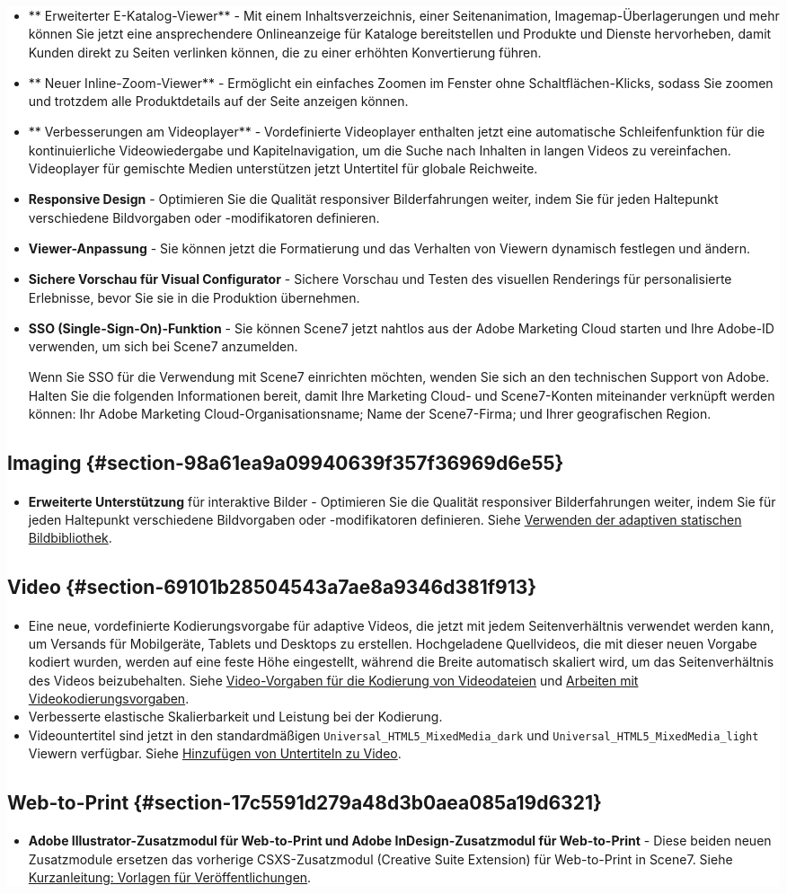 * ** Erweiterter E-Katalog-Viewer** - Mit einem Inhaltsverzeichnis, einer Seitenanimation, Imagemap-Überlagerungen und mehr können Sie jetzt eine ansprechendere Onlineanzeige für Kataloge bereitstellen und Produkte und Dienste hervorheben, damit Kunden direkt zu Seiten verlinken können, die zu einer erhöhten Konvertierung führen.
* ** Neuer Inline-Zoom-Viewer** - Ermöglicht ein einfaches Zoomen im Fenster ohne Schaltflächen-Klicks, sodass Sie zoomen und trotzdem alle Produktdetails auf der Seite anzeigen können.
* ** Verbesserungen am Videoplayer** - Vordefinierte Videoplayer enthalten jetzt eine automatische Schleifenfunktion für die kontinuierliche Videowiedergabe und Kapitelnavigation, um die Suche nach Inhalten in langen Videos zu vereinfachen. Videoplayer für gemischte Medien unterstützen jetzt Untertitel für globale Reichweite.
* **Responsive Design** - Optimieren Sie die Qualität responsiver Bilderfahrungen weiter, indem Sie für jeden Haltepunkt verschiedene Bildvorgaben oder -modifikatoren definieren.
* **Viewer-Anpassung** - Sie können jetzt die Formatierung und das Verhalten von Viewern dynamisch festlegen und ändern.
* **Sichere Vorschau für Visual Configurator** - Sichere Vorschau und Testen des visuellen Renderings für personalisierte Erlebnisse, bevor Sie sie in die Produktion übernehmen.
* **SSO (Single-Sign-On)-Funktion** - Sie können Scene7 jetzt nahtlos aus der Adobe Marketing Cloud starten und Ihre Adobe-ID verwenden, um sich bei Scene7 anzumelden.

   Wenn Sie SSO für die Verwendung mit Scene7 einrichten möchten, wenden Sie sich an den technischen Support von Adobe. Halten Sie die folgenden Informationen bereit, damit Ihre Marketing Cloud- und Scene7-Konten miteinander verknüpft werden können: Ihr Adobe Marketing Cloud-Organisationsname; Name der Scene7-Firma; und Ihrer geografischen Region.

## Imaging {#section-98a61ea9a09940639f357f36969d6e55}

* **Erweiterte Unterstützung** für interaktive Bilder - Optimieren Sie die Qualität responsiver Bilderfahrungen weiter, indem Sie für jeden Haltepunkt verschiedene Bildvorgaben oder -modifikatoren definieren. Siehe [Verwenden der adaptiven statischen Bildbibliothek](https://marketing.adobe.com/resources/help/en_US/s7/is_ir_api/is_api/c_about_responsive_static_image_library.html).

## Video {#section-69101b28504543a7ae8a9346d381f913}

* Eine neue, vordefinierte Kodierungsvorgabe für adaptive Videos, die jetzt mit jedem Seitenverhältnis verwendet werden kann, um Versands für Mobilgeräte, Tablets und Desktops zu erstellen. Hochgeladene Quellvideos, die mit dieser neuen Vorgabe kodiert wurden, werden auf eine feste Höhe eingestellt, während die Breite automatisch skaliert wird, um das Seitenverhältnis des Videos beizubehalten. Siehe [Video-Vorgaben für die Kodierung von Videodateien](http://help.adobe.com/en_US/scene7/using/WSE86ACF2B-BD50-4c48-A1D7-9CD4405B62D0.html) und [Arbeiten mit Videokodierungsvorgaben](http://help.adobe.com/en_US/scene7/using/WS56d35d2f221c8d0e1b2f57f5122e27fd0ce-8000.html).
* Verbesserte elastische Skalierbarkeit und Leistung bei der Kodierung.
* Videountertitel sind jetzt in den standardmäßigen `Universal_HTML5_MixedMedia_dark` und `Universal_HTML5_MixedMedia_light` Viewern verfügbar. Siehe [Hinzufügen von Untertiteln zu Video](http://help.adobe.com/en_US/scene7/using/WS98ca2e6790647c06-6f6f53e137b959f094-8000.html).

## Web-to-Print {#section-17c5591d279a48d3b0aea085a19d6321}

* **Adobe Illustrator-Zusatzmodul für Web-to-Print und Adobe InDesign-Zusatzmodul für Web-to-Print** - Diese beiden neuen Zusatzmodule ersetzen das vorherige CSXS-Zusatzmodul (Creative Suite Extension) für Web-to-Print in Scene7. Siehe [Kurzanleitung: Vorlagen für Veröffentlichungen](http://help.adobe.com/en_US/scene7/using/WS447286D6-49D9-427c-906A-3A8169974681.html).
